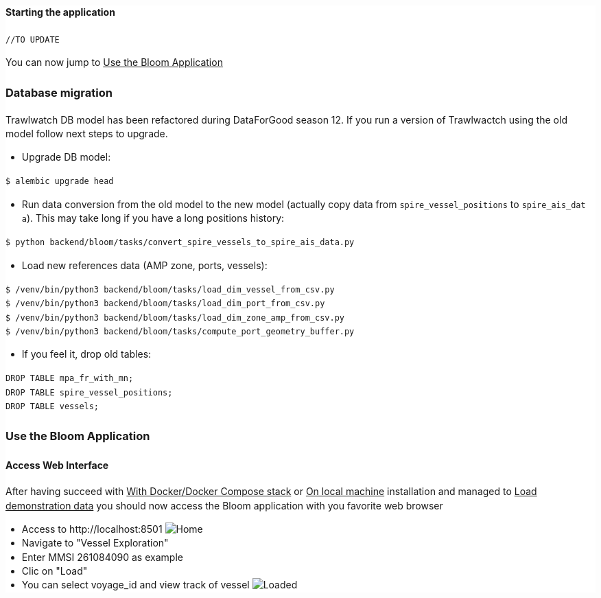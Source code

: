 #### Starting the application

```
//TO UPDATE
```

You can now jump to [Use the Bloom Application](#use-the-bloom-application)

### Database migration

Trawlwatch DB model has been refactored during DataForGood season 12. If you run a version of Trawlwactch using the old
model follow next steps to upgrade.

- Upgrade DB model:

```
$ alembic upgrade head
```

- Run data conversion from the old model to the new model (actually copy data from `spire_vessel_positions`
  to `spire_ais_data`). This may take long if you have a long positions history:

```
$ python backend/bloom/tasks/convert_spire_vessels_to_spire_ais_data.py
```

- Load new references data (AMP zone, ports, vessels):

```
$ /venv/bin/python3 backend/bloom/tasks/load_dim_vessel_from_csv.py 
$ /venv/bin/python3 backend/bloom/tasks/load_dim_port_from_csv.py
$ /venv/bin/python3 backend/bloom/tasks/load_dim_zone_amp_from_csv.py
$ /venv/bin/python3 backend/bloom/tasks/compute_port_geometry_buffer.py
```

- If you feel it, drop old tables:

```
DROP TABLE mpa_fr_with_mn;
DROP TABLE spire_vessel_positions;
DROP TABLE vessels;
```

### Use the Bloom Application

#### Access Web Interface

After having succeed with [With Docker/Docker Compose stack](#with-docker) or [On local machine](#on-local-machine)
installation and managed to [Load demonstration data](#load-demonstration-data) you should now access the Bloom
application with you favorite web browser

* Access to http://localhost:8501
  ![Home](images/trawlwatch_home.png)
* Navigate to "Vessel Exploration"
* Enter MMSI 261084090 as example
* Clic on "Load"
* You can select voyage_id and view track of vessel
  ![Loaded](images/trawlwatch_loaded_voyage.png)
